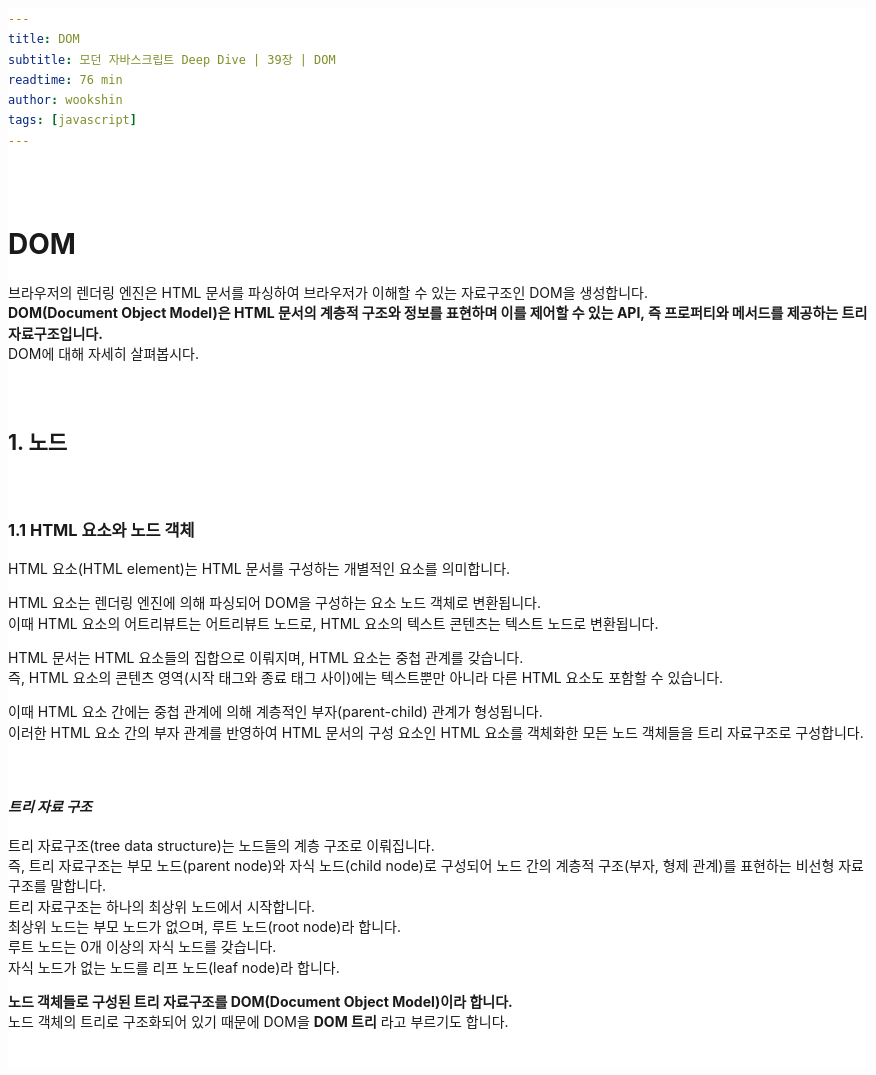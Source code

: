 ```yaml
---
title: DOM
subtitle: 모던 자바스크립트 Deep Dive | 39장 | DOM
readtime: 76 min
author: wookshin
tags: [javascript]
---
```


<br/>

# DOM

브라우저의 렌더링 엔진은 HTML 문서를 파싱하여 브라우저가 이해할 수 있는 자료구조인 DOM을 생성합니다.  
**DOM(Document Object Model)은 HTML 문서의 계층적 구조와 정보를 표현하며 이를 제어할 수 있는 API, 즉 프로퍼티와 메서드를 제공하는 트리 자료구조입니다.**  
DOM에 대해 자세히 살펴봅시다.

<br/>

## 1. 노드

<br/>

### 1.1 HTML 요소와 노드 객체

HTML 요소(HTML element)는 HTML 문서를 구성하는 개별적인 요소를 의미합니다.

HTML 요소는 렌더링 엔진에 의해 파싱되어 DOM을 구성하는 요소 노드 객체로 변환됩니다.  
이때 HTML 요소의 어트리뷰트는 어트리뷰트 노드로, HTML 요소의 텍스트 콘텐츠는 텍스트 노드로 변환됩니다.

HTML 문서는 HTML 요소들의 집합으로 이뤄지며, HTML 요소는 중첩 관계를 갖습니다.  
즉, HTML 요소의 콘텐츠 영역(시작 태그와 종료 태그 사이)에는 텍스트뿐만 아니라 다른 HTML 요소도 포함할 수 있습니다.

이때 HTML 요소 간에는 중첩 관계에 의해 계층적인 부자(parent-child) 관계가 형성됩니다.  
이러한 HTML 요소 간의 부자 관계를 반영하여 HTML 문서의 구성 요소인 HTML 요소를 객체화한 모든 노드 객체들을 트리 자료구조로 구성합니다.

<br/>

#### _트리 자료 구조_

트리 자료구조(tree data structure)는 노드들의 계층 구조로 이뤄집니다.  
즉, 트리 자료구조는 부모 노드(parent node)와 자식 노드(child node)로 구성되어 노드 간의 계층적 구조(부자, 형제 관계)를 표현하는 비선형 자료구조를 말합니다.  
트리 자료구조는 하나의 최상위 노드에서 시작합니다.  
최상위 노드는 부모 노드가 없으며, 루트 노드(root node)라 합니다.  
루트 노드는 0개 이상의 자식 노드를 갖습니다.  
자식 노드가 없는 노드를 리프 노드(leaf node)라 합니다.

**노드 객체들로 구성된 트리 자료구조를 DOM(Document Object Model)이라 합니다.**  
노드 객체의 트리로 구조화되어 있기 때문에 DOM을 **DOM 트리** 라고 부르기도 합니다.

<br/>

